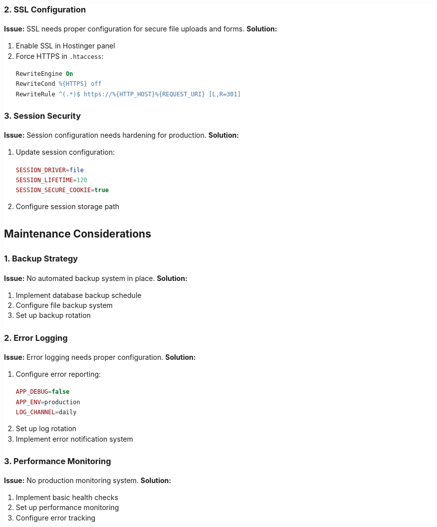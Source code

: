 ### 2. SSL Configuration
**Issue:** SSL needs proper configuration for secure file uploads and forms.
**Solution:**
1. Enable SSL in Hostinger panel
2. Force HTTPS in `.htaccess`:
   ```apache
   RewriteEngine On
   RewriteCond %{HTTPS} off
   RewriteRule ^(.*)$ https://%{HTTP_HOST}%{REQUEST_URI} [L,R=301]
   ```

### 3. Session Security
**Issue:** Session configuration needs hardening for production.
**Solution:**
1. Update session configuration:
   ```php
   SESSION_DRIVER=file
   SESSION_LIFETIME=120
   SESSION_SECURE_COOKIE=true
   ```
2. Configure session storage path

## Maintenance Considerations

### 1. Backup Strategy
**Issue:** No automated backup system in place.
**Solution:**
1. Implement database backup schedule
2. Configure file backup system
3. Set up backup rotation

### 2. Error Logging
**Issue:** Error logging needs proper configuration.
**Solution:**
1. Configure error reporting:
   ```php
   APP_DEBUG=false
   APP_ENV=production
   LOG_CHANNEL=daily
   ```
2. Set up log rotation
3. Implement error notification system

### 3. Performance Monitoring
**Issue:** No production monitoring system.
**Solution:**
1. Implement basic health checks
2. Set up performance monitoring
3. Configure error tracking

